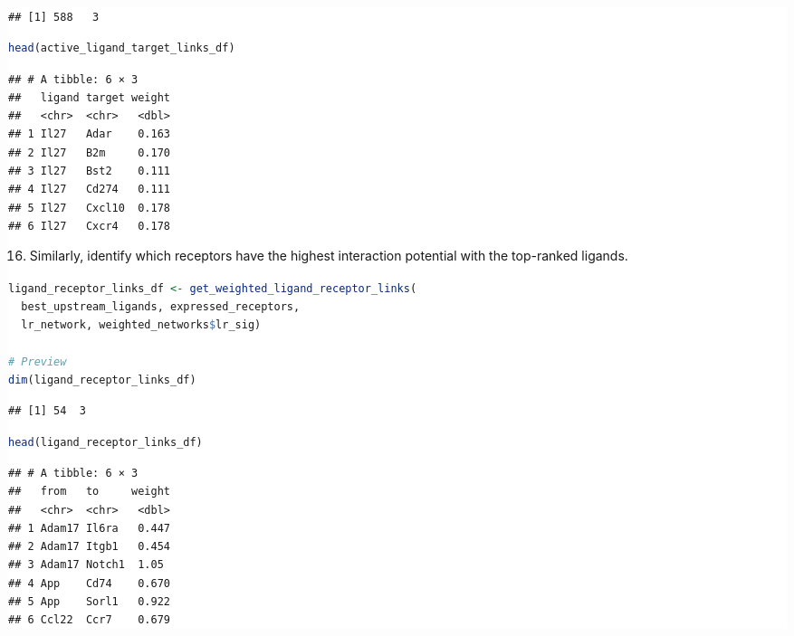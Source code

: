     ## [1] 588   3

``` r
head(active_ligand_target_links_df)
```

    ## # A tibble: 6 × 3
    ##   ligand target weight
    ##   <chr>  <chr>   <dbl>
    ## 1 Il27   Adar    0.163
    ## 2 Il27   B2m     0.170
    ## 3 Il27   Bst2    0.111
    ## 4 Il27   Cd274   0.111
    ## 5 Il27   Cxcl10  0.178
    ## 6 Il27   Cxcr4   0.178

16. Similarly, identify which receptors have the highest interaction
    potential with the top-ranked ligands.

``` r
ligand_receptor_links_df <- get_weighted_ligand_receptor_links(
  best_upstream_ligands, expressed_receptors,
  lr_network, weighted_networks$lr_sig) 

# Preview
dim(ligand_receptor_links_df)
```

    ## [1] 54  3

``` r
head(ligand_receptor_links_df)
```

    ## # A tibble: 6 × 3
    ##   from   to     weight
    ##   <chr>  <chr>   <dbl>
    ## 1 Adam17 Il6ra   0.447
    ## 2 Adam17 Itgb1   0.454
    ## 3 Adam17 Notch1  1.05 
    ## 4 App    Cd74    0.670
    ## 5 App    Sorl1   0.922
    ## 6 Ccl22  Ccr7    0.679
